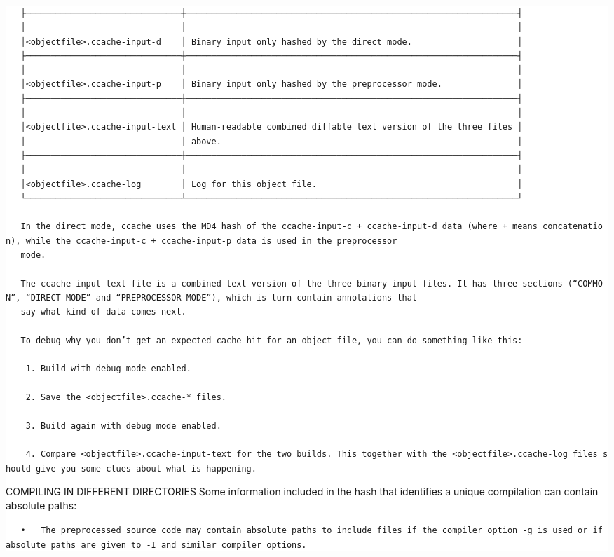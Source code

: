        ├───────────────────────────────┼──────────────────────────────────────────────────────────────────┤
       │                               │                                                                  │
       │<objectfile>.ccache-input-d    │ Binary input only hashed by the direct mode.                     │
       ├───────────────────────────────┼──────────────────────────────────────────────────────────────────┤
       │                               │                                                                  │
       │<objectfile>.ccache-input-p    │ Binary input only hashed by the preprocessor mode.               │
       ├───────────────────────────────┼──────────────────────────────────────────────────────────────────┤
       │                               │                                                                  │
       │<objectfile>.ccache-input-text │ Human-readable combined diffable text version of the three files │
       │                               │ above.                                                           │
       ├───────────────────────────────┼──────────────────────────────────────────────────────────────────┤
       │                               │                                                                  │
       │<objectfile>.ccache-log        │ Log for this object file.                                        │
       └───────────────────────────────┴──────────────────────────────────────────────────────────────────┘

       In the direct mode, ccache uses the MD4 hash of the ccache-input-c + ccache-input-d data (where + means concatenation), while the ccache-input-c + ccache-input-p data is used in the preprocessor
       mode.

       The ccache-input-text file is a combined text version of the three binary input files. It has three sections (“COMMON”, “DIRECT MODE” and “PREPROCESSOR MODE”), which is turn contain annotations that
       say what kind of data comes next.

       To debug why you don’t get an expected cache hit for an object file, you can do something like this:

        1. Build with debug mode enabled.

        2. Save the <objectfile>.ccache-* files.

        3. Build again with debug mode enabled.

        4. Compare <objectfile>.ccache-input-text for the two builds. This together with the <objectfile>.ccache-log files should give you some clues about what is happening.

COMPILING IN DIFFERENT DIRECTORIES
       Some information included in the hash that identifies a unique compilation can contain absolute paths:

       •   The preprocessed source code may contain absolute paths to include files if the compiler option -g is used or if absolute paths are given to -I and similar compiler options.
